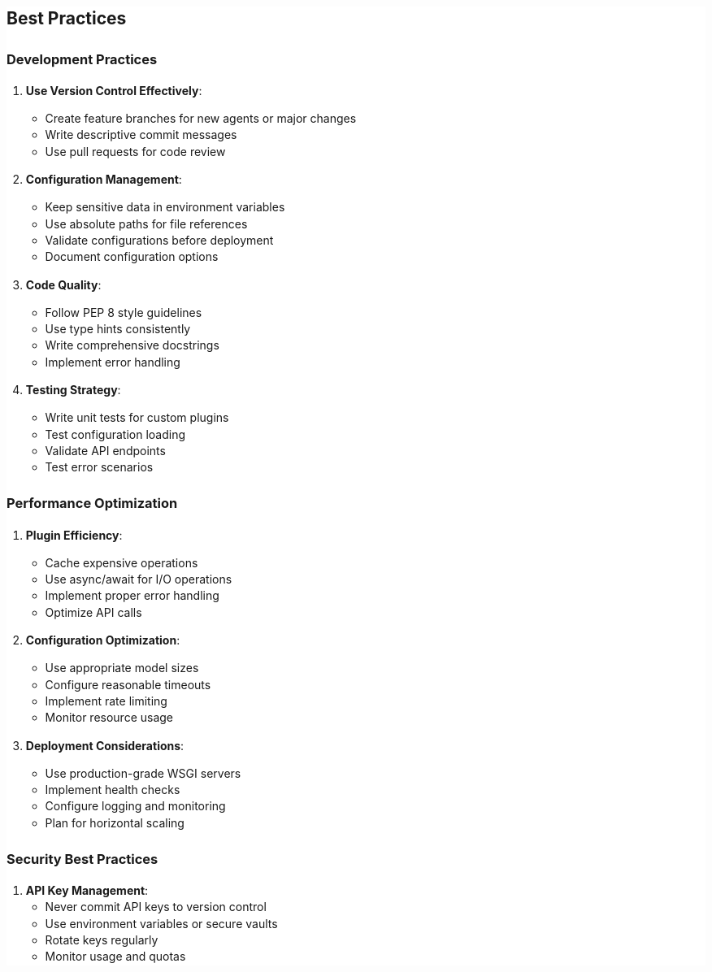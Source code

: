 ## Best Practices

### Development Practices

1. **Use Version Control Effectively**:
   - Create feature branches for new agents or major changes
   - Write descriptive commit messages
   - Use pull requests for code review

2. **Configuration Management**:
   - Keep sensitive data in environment variables
   - Use absolute paths for file references
   - Validate configurations before deployment
   - Document configuration options

3. **Code Quality**:
   - Follow PEP 8 style guidelines
   - Use type hints consistently
   - Write comprehensive docstrings
   - Implement error handling

4. **Testing Strategy**:
   - Write unit tests for custom plugins
   - Test configuration loading
   - Validate API endpoints
   - Test error scenarios

### Performance Optimization

1. **Plugin Efficiency**:
   - Cache expensive operations
   - Use async/await for I/O operations
   - Implement proper error handling
   - Optimize API calls

2. **Configuration Optimization**:
   - Use appropriate model sizes
   - Configure reasonable timeouts
   - Implement rate limiting
   - Monitor resource usage

3. **Deployment Considerations**:
   - Use production-grade WSGI servers
   - Implement health checks
   - Configure logging and monitoring
   - Plan for horizontal scaling

### Security Best Practices

1. **API Key Management**:
   - Never commit API keys to version control
   - Use environment variables or secure vaults
   - Rotate keys regularly
   - Monitor usage and quotas
